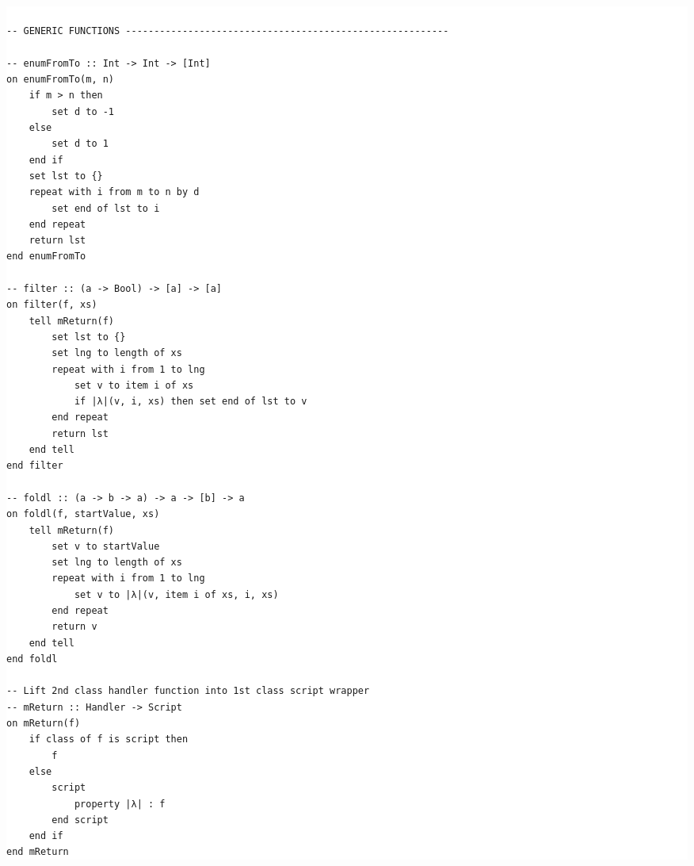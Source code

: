 ```AppleScript

-- GENERIC FUNCTIONS ---------------------------------------------------------

-- enumFromTo :: Int -> Int -> [Int]
on enumFromTo(m, n)
    if m > n then
        set d to -1
    else
        set d to 1
    end if
    set lst to {}
    repeat with i from m to n by d
        set end of lst to i
    end repeat
    return lst
end enumFromTo

-- filter :: (a -> Bool) -> [a] -> [a]
on filter(f, xs)
    tell mReturn(f)
        set lst to {}
        set lng to length of xs
        repeat with i from 1 to lng
            set v to item i of xs
            if |λ|(v, i, xs) then set end of lst to v
        end repeat
        return lst
    end tell
end filter

-- foldl :: (a -> b -> a) -> a -> [b] -> a
on foldl(f, startValue, xs)
    tell mReturn(f)
        set v to startValue
        set lng to length of xs
        repeat with i from 1 to lng
            set v to |λ|(v, item i of xs, i, xs)
        end repeat
        return v
    end tell
end foldl

-- Lift 2nd class handler function into 1st class script wrapper 
-- mReturn :: Handler -> Script
on mReturn(f)
    if class of f is script then
        f
    else
        script
            property |λ| : f
        end script
    end if
end mReturn
```
